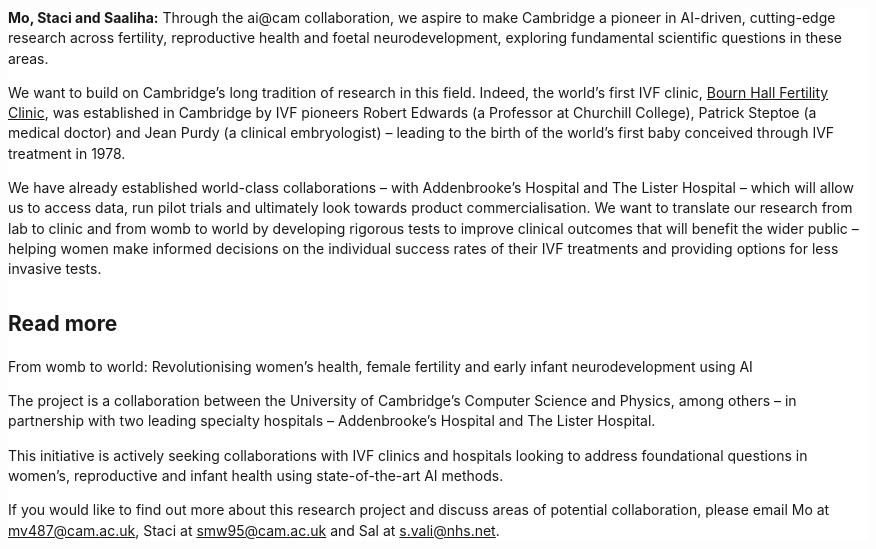 **Mo, Staci and Saaliha:** Through the ai@cam collaboration, we aspire to make Cambridge a pioneer in AI-driven, cutting-edge research across fertility, reproductive health and foetal neurodevelopment, exploring fundamental scientific questions in these areas. 

We want to build on Cambridge’s long tradition of research in this field. Indeed, the world’s first IVF clinic, [Bourn Hall Fertility Clinic](https://www.bournhall.co.uk/), was established in Cambridge by IVF pioneers Robert Edwards (a Professor at Churchill College), Patrick Steptoe (a medical doctor) and Jean Purdy (a clinical embryologist) – leading to the birth of the world’s first baby conceived through IVF treatment in 1978. 

We have already established world-class collaborations – with Addenbrooke’s Hospital and The Lister Hospital – which will allow us to access data, run pilot trials and ultimately look towards product commercialisation. We want to translate our research from lab to clinic and from womb to world by developing rigorous tests to improve clinical outcomes that will benefit the wider public – helping women make informed decisions on the individual success rates of their IVF treatments and providing options for less invasive tests.

## Read more

From womb to world: Revolutionising women’s health, female fertility and early infant neurodevelopment using AI

The project is a collaboration between the University of Cambridge’s Computer Science and Physics, among others – in partnership with two leading specialty hospitals – Addenbrooke’s Hospital and The Lister Hospital.

This initiative is actively seeking collaborations with IVF clinics and hospitals looking to address foundational questions in women’s, reproductive and infant health using state-of-the-art AI methods. 

If you would like to find out more about this research project and discuss areas of potential collaboration, please email Mo at mv487@cam.ac.uk, Staci at smw95@cam.ac.uk and Sal at s.vali@nhs.net.